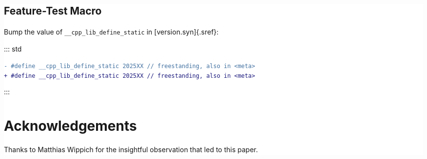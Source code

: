## Feature-Test Macro

Bump the value of `__cpp_lib_define_static` in [version.syn]{.sref}:

::: std
```diff
- #define __cpp_lib_define_static 2025XX // freestanding, also in <meta>
+ #define __cpp_lib_define_static 2025XX // freestanding, also in <meta>
```
:::

# Acknowledgements

Thanks to Matthias Wippich for the insightful observation that led to this paper.